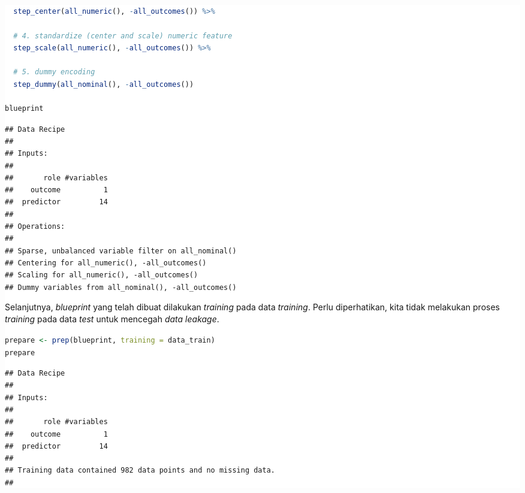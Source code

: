 ``` r
  step_center(all_numeric(), -all_outcomes()) %>%
  
  # 4. standardize (center and scale) numeric feature
  step_scale(all_numeric(), -all_outcomes()) %>%
  
  # 5. dummy encoding
  step_dummy(all_nominal(), -all_outcomes())

blueprint
```

    ## Data Recipe
    ## 
    ## Inputs:
    ## 
    ##       role #variables
    ##    outcome          1
    ##  predictor         14
    ## 
    ## Operations:
    ## 
    ## Sparse, unbalanced variable filter on all_nominal()
    ## Centering for all_numeric(), -all_outcomes()
    ## Scaling for all_numeric(), -all_outcomes()
    ## Dummy variables from all_nominal(), -all_outcomes()

Selanjutnya, *blueprint* yang telah dibuat dilakukan *training* pada
data *training*. Perlu diperhatikan, kita tidak melakukan proses
*training* pada data *test* untuk mencegah *data leakage*.

``` r
prepare <- prep(blueprint, training = data_train)
prepare
```

    ## Data Recipe
    ## 
    ## Inputs:
    ## 
    ##       role #variables
    ##    outcome          1
    ##  predictor         14
    ## 
    ## Training data contained 982 data points and no missing data.
    ## 
